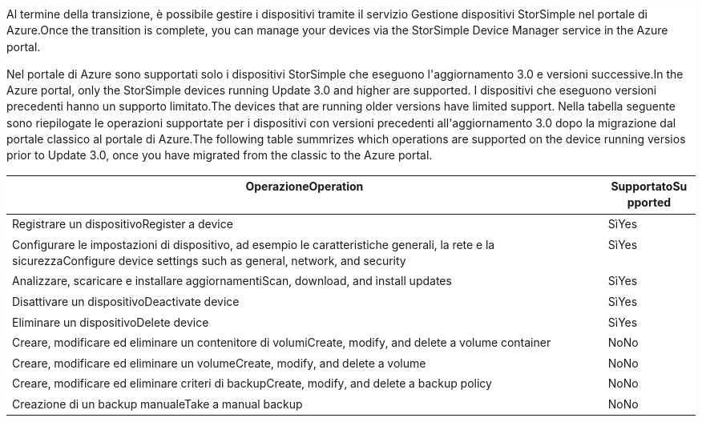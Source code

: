 <span data-ttu-id="acd51-167">Al termine della transizione, è possibile gestire i dispositivi tramite il servizio Gestione dispositivi StorSimple nel portale di Azure.</span><span class="sxs-lookup"><span data-stu-id="acd51-167">Once the transition is complete, you can manage your devices via the StorSimple Device Manager service in the Azure portal.</span></span>

<span data-ttu-id="acd51-168">Nel portale di Azure sono supportati solo i dispositivi StorSimple che eseguono l'aggiornamento 3.0 e versioni successive.</span><span class="sxs-lookup"><span data-stu-id="acd51-168">In the Azure portal, only the StorSimple devices running Update 3.0 and higher are supported.</span></span> <span data-ttu-id="acd51-169">I dispositivi che eseguono versioni precedenti hanno un supporto limitato.</span><span class="sxs-lookup"><span data-stu-id="acd51-169">The devices that are running older versions have limited support.</span></span> <span data-ttu-id="acd51-170">Nella tabella seguente sono riepilogate le operazioni supportate per i dispositivi con versioni precedenti all'aggiornamento 3.0 dopo la migrazione dal portale classico al portale di Azure.</span><span class="sxs-lookup"><span data-stu-id="acd51-170">The following table summrizes which operations are supported on the device running versios prior to Update 3.0, once you have migrated from the classic to the Azure portal.</span></span>

| <span data-ttu-id="acd51-171">Operazione</span><span class="sxs-lookup"><span data-stu-id="acd51-171">Operation</span></span>                                                                                                                       | <span data-ttu-id="acd51-172">Supportato</span><span class="sxs-lookup"><span data-stu-id="acd51-172">Supported</span></span>      |
|---------------------------------------------------------------------------------------------------------------------------------|----------------|
| <span data-ttu-id="acd51-173">Registrare un dispositivo</span><span class="sxs-lookup"><span data-stu-id="acd51-173">Register a device</span></span>                                                                                                               | <span data-ttu-id="acd51-174">Sì</span><span class="sxs-lookup"><span data-stu-id="acd51-174">Yes</span></span>            |
| <span data-ttu-id="acd51-175">Configurare le impostazioni di dispositivo, ad esempio le caratteristiche generali, la rete e la sicurezza</span><span class="sxs-lookup"><span data-stu-id="acd51-175">Configure device settings such as general, network, and security</span></span>                                                                | <span data-ttu-id="acd51-176">Sì</span><span class="sxs-lookup"><span data-stu-id="acd51-176">Yes</span></span>            |
| <span data-ttu-id="acd51-177">Analizzare, scaricare e installare aggiornamenti</span><span class="sxs-lookup"><span data-stu-id="acd51-177">Scan, download, and install updates</span></span>                                                                                             | <span data-ttu-id="acd51-178">Sì</span><span class="sxs-lookup"><span data-stu-id="acd51-178">Yes</span></span>            |
| <span data-ttu-id="acd51-179">Disattivare un dispositivo</span><span class="sxs-lookup"><span data-stu-id="acd51-179">Deactivate device</span></span>                                                                                                               | <span data-ttu-id="acd51-180">Sì</span><span class="sxs-lookup"><span data-stu-id="acd51-180">Yes</span></span>            |
| <span data-ttu-id="acd51-181">Eliminare un dispositivo</span><span class="sxs-lookup"><span data-stu-id="acd51-181">Delete device</span></span>                                                                                                                   | <span data-ttu-id="acd51-182">Sì</span><span class="sxs-lookup"><span data-stu-id="acd51-182">Yes</span></span>            |
| <span data-ttu-id="acd51-183">Creare, modificare ed eliminare un contenitore di volumi</span><span class="sxs-lookup"><span data-stu-id="acd51-183">Create, modify, and delete a volume container</span></span>                                                                                   | <span data-ttu-id="acd51-184">No</span><span class="sxs-lookup"><span data-stu-id="acd51-184">No</span></span>             |
| <span data-ttu-id="acd51-185">Creare, modificare ed eliminare un volume</span><span class="sxs-lookup"><span data-stu-id="acd51-185">Create, modify, and delete a volume</span></span>                                                                                             | <span data-ttu-id="acd51-186">No</span><span class="sxs-lookup"><span data-stu-id="acd51-186">No</span></span>             |
| <span data-ttu-id="acd51-187">Creare, modificare ed eliminare criteri di backup</span><span class="sxs-lookup"><span data-stu-id="acd51-187">Create, modify, and delete a backup policy</span></span>                                                                                      | <span data-ttu-id="acd51-188">No</span><span class="sxs-lookup"><span data-stu-id="acd51-188">No</span></span>             |
| <span data-ttu-id="acd51-189">Creazione di un backup manuale</span><span class="sxs-lookup"><span data-stu-id="acd51-189">Take a manual backup</span></span>                                                                                                            | <span data-ttu-id="acd51-190">No</span><span class="sxs-lookup"><span data-stu-id="acd51-190">No</span></span>             |
